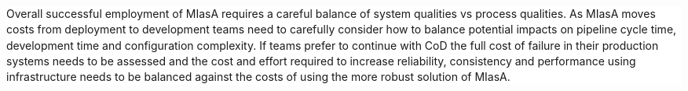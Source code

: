 Overall successful employment of MIasA requires a careful balance of system qualities vs process qualities.  As MIasA moves costs from deployment to development teams need to carefully consider how to balance potential impacts on pipeline cycle time, development time and configuration complexity.  If teams prefer to continue with CoD the full cost of failure in their production systems needs to be assessed and the cost and effort required to increase reliability, consistency and performance using infrastructure needs to be balanced against the costs of using the more robust solution of MIasA.

[snowflakes]: http://martinfowler.com/bliki/SnowflakeServer.html
[iasc]: http://java.dzone.com/articles/infrastructure-code-key-devops
[configurationdrift]: http://kief.com/configuration-drift.html
[immutable]: http://www.thoughtworks.com/insights/blog/rethinking-building-cloud-part-4-immutable-servers
[phoenix]: http://martinfowler.com/bliki/PhoenixServer.html
[awssdk]: http://rubygems.org/gems/aws-sdk 
[techradar]: http://www.thoughtworks.com/radar
[netflixbaking]: http://techblog.netflix.com/2013/03/ami-creation-with-aminator.html
[metadata]:http://docs.aws.amazon.com/AWSCloudFormation/latest/UserGuide/aws-attribute-metadata.html
[cloudinit]:https://code.launchpad.net/~cloud-init-dev/cloud-init/trunk
[microservice]: http://yobriefca.se/blog/2013/04/29/micro-service-architecture/